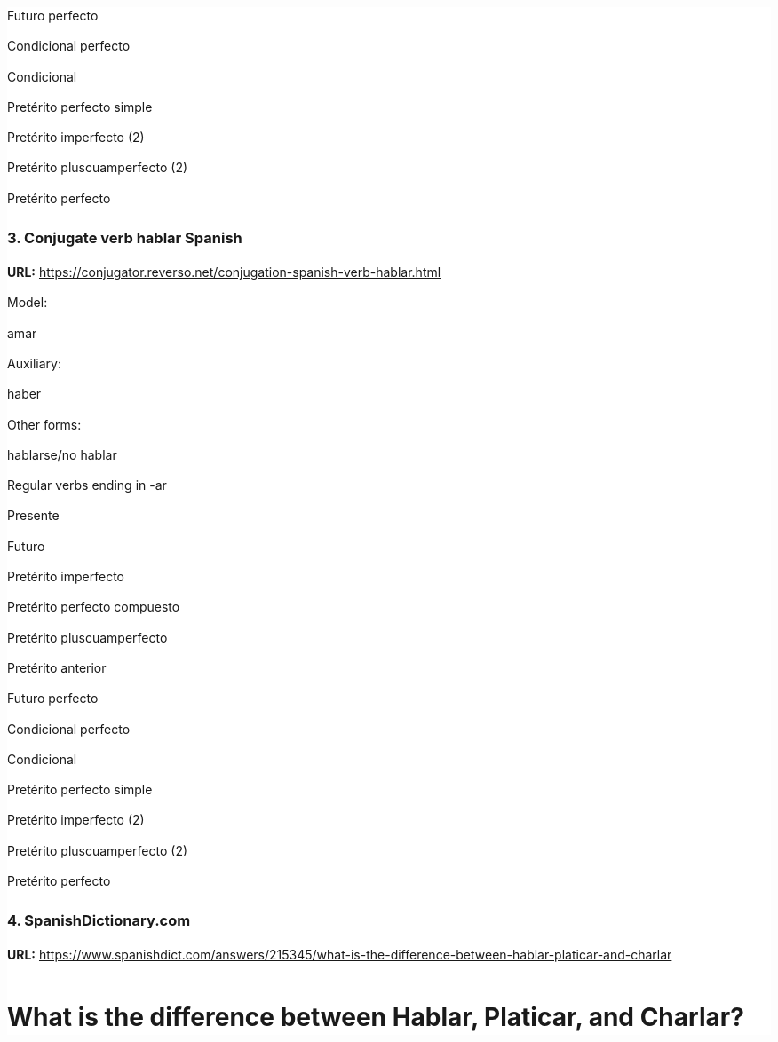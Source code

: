 Futuro perfecto

Condicional perfecto

Condicional

Pretérito perfecto simple

Pretérito imperfecto (2)

Pretérito pluscuamperfecto (2)

Pretérito perfecto

### 3. Conjugate verb hablar Spanish

**URL:** https://conjugator.reverso.net/conjugation-spanish-verb-hablar.html

Model:

amar

Auxiliary:

haber

Other forms:

hablarse/no hablar

Regular verbs ending in -ar

Presente

Futuro

Pretérito imperfecto

Pretérito perfecto compuesto

Pretérito pluscuamperfecto

Pretérito anterior

Futuro perfecto

Condicional perfecto

Condicional

Pretérito perfecto simple

Pretérito imperfecto (2)

Pretérito pluscuamperfecto (2)

Pretérito perfecto

### 4. SpanishDictionary.com

**URL:** https://www.spanishdict.com/answers/215345/what-is-the-difference-between-hablar-platicar-and-charlar

# What is the difference between Hablar, Platicar, and Charlar?
